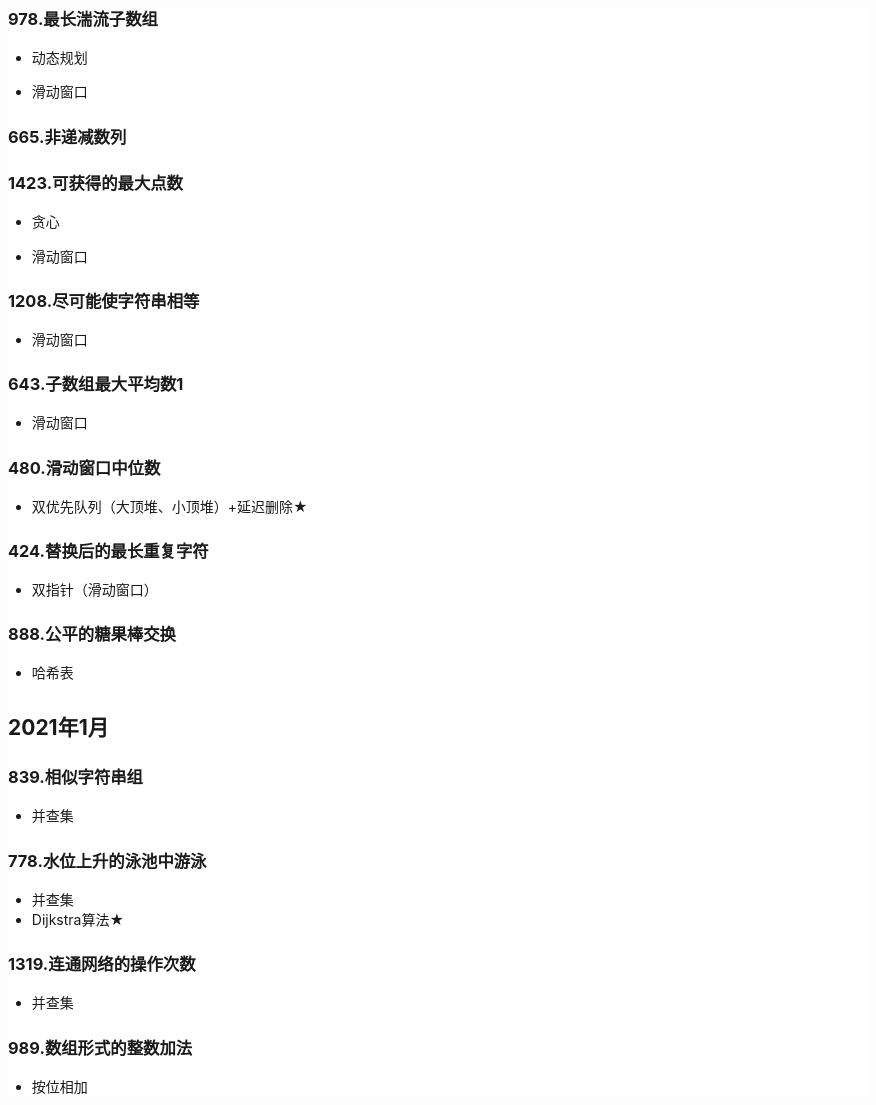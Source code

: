 ### 978.最长湍流子数组

- 动态规划

- 滑动窗口

### 665.非递减数列

### 1423.可获得的最大点数

- 贪心

- 滑动窗口

### 1208.尽可能使字符串相等

- 滑动窗口

### 643.子数组最大平均数1

- 滑动窗口

### 480.滑动窗口中位数

- 双优先队列（大顶堆、小顶堆）+延迟删除★

### 424.替换后的最长重复字符

- 双指针（滑动窗口）

### 888.公平的糖果棒交换

- 哈希表

## 2021年1月

### 839.相似字符串组

- 并查集

### 778.水位上升的泳池中游泳

- 并查集
- Dijkstra算法★

### 1319.连通网络的操作次数

- 并查集

### 989.数组形式的整数加法

- 按位相加
